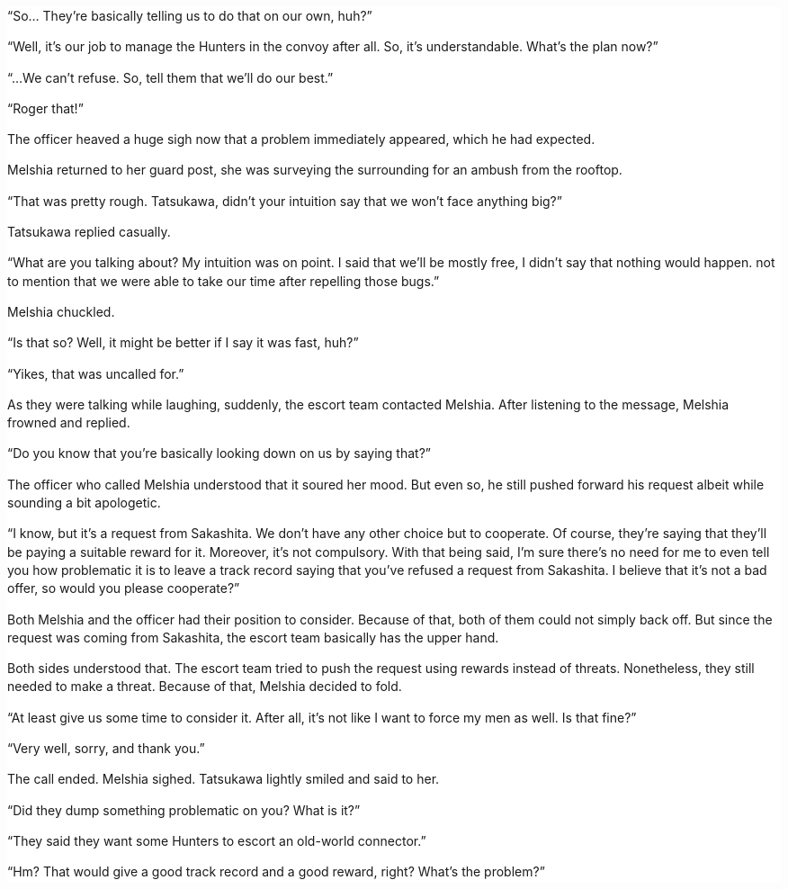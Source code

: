 “So… They’re basically telling us to do that on our own, huh?”

“Well, it’s our job to manage the Hunters in the convoy after all. So, it’s understandable. What’s the plan now?”

“…We can’t refuse. So, tell them that we’ll do our best.”

“Roger that!”

The officer heaved a huge sigh now that a problem immediately appeared, which he had expected.

Melshia returned to her guard post, she was surveying the surrounding for an ambush from the rooftop.

“That was pretty rough. Tatsukawa, didn’t your intuition say that we won’t face anything big?”

Tatsukawa replied casually.

“What are you talking about? My intuition was on point. I said that we’ll be mostly free, I didn’t say that nothing would happen. not to mention that we were able to take our time after repelling those bugs.”

Melshia chuckled.

“Is that so? Well, it might be better if I say it was fast, huh?”

“Yikes, that was uncalled for.”

As they were talking while laughing, suddenly, the escort team contacted Melshia. After listening to the message, Melshia frowned and replied.

“Do you know that you’re basically looking down on us by saying that?”

The officer who called Melshia understood that it soured her mood. But even so, he still pushed forward his request albeit while sounding a bit apologetic.

“I know, but it’s a request from Sakashita. We don’t have any other choice but to cooperate. Of course, they’re saying that they’ll be paying a suitable reward for it. Moreover, it’s not compulsory. With that being said, I’m sure there’s no need for me to even tell you how problematic it is to leave a track record saying that you’ve refused a request from Sakashita. I believe that it’s not a bad offer, so would you please cooperate?”

Both Melshia and the officer had their position to consider. Because of that, both of them could not simply back off. But since the request was coming from Sakashita, the escort team basically has the upper hand.

Both sides understood that. The escort team tried to push the request using rewards instead of threats. Nonetheless, they still needed to make a threat. Because of that, Melshia decided to fold.

“At least give us some time to consider it. After all, it’s not like I want to force my men as well. Is that fine?”

“Very well, sorry, and thank you.”

The call ended. Melshia sighed. Tatsukawa lightly smiled and said to her.

“Did they dump something problematic on you? What is it?”

“They said they want some Hunters to escort an old-world connector.”

“Hm? That would give a good track record and a good reward, right? What’s the problem?”
